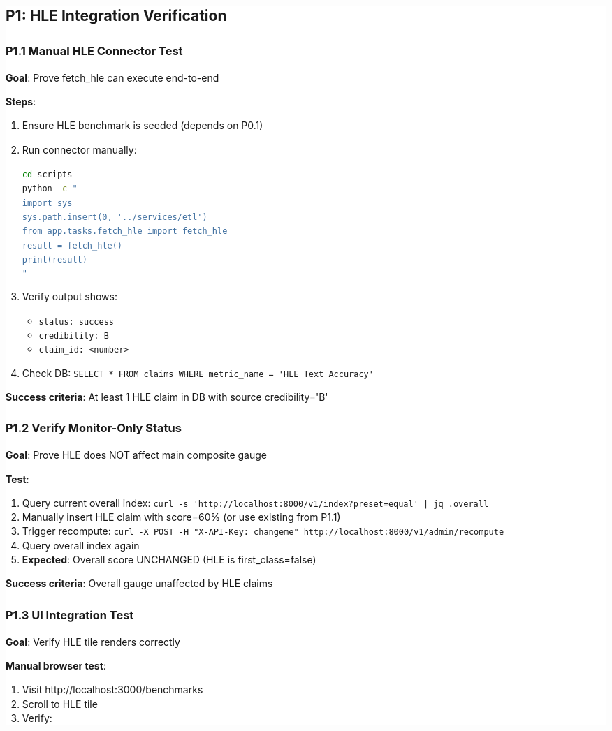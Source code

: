 
## P1: HLE Integration Verification

### P1.1 Manual HLE Connector Test

**Goal**: Prove fetch_hle can execute end-to-end

**Steps**:

1. Ensure HLE benchmark is seeded (depends on P0.1)
2. Run connector manually:
   ```bash
   cd scripts
   python -c "
   import sys
   sys.path.insert(0, '../services/etl')
   from app.tasks.fetch_hle import fetch_hle
   result = fetch_hle()
   print(result)
   "
   ```

3. Verify output shows:

   - `status: success`
   - `credibility: B`
   - `claim_id: <number>`

4. Check DB: `SELECT * FROM claims WHERE metric_name = 'HLE Text Accuracy'`

**Success criteria**: At least 1 HLE claim in DB with source credibility='B'

### P1.2 Verify Monitor-Only Status

**Goal**: Prove HLE does NOT affect main composite gauge

**Test**:

1. Query current overall index: `curl -s 'http://localhost:8000/v1/index?preset=equal' | jq .overall`
2. Manually insert HLE claim with score=60% (or use existing from P1.1)
3. Trigger recompute: `curl -X POST -H "X-API-Key: changeme" http://localhost:8000/v1/admin/recompute`
4. Query overall index again
5. **Expected**: Overall score UNCHANGED (HLE is first_class=false)

**Success criteria**: Overall gauge unaffected by HLE claims

### P1.3 UI Integration Test

**Goal**: Verify HLE tile renders correctly

**Manual browser test**:

1. Visit http://localhost:3000/benchmarks
2. Scroll to HLE tile
3. Verify:
